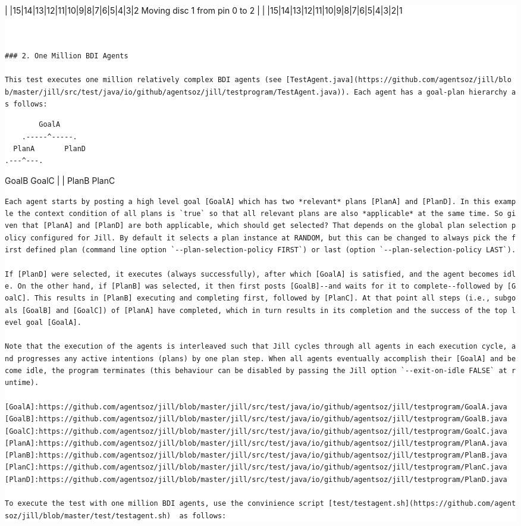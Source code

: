 |
|15|14|13|12|11|10|9|8|7|6|5|4|3|2
Moving disc 1 from pin 0 to 2
|
|
|15|14|13|12|11|10|9|8|7|6|5|4|3|2|1
```


### 2. One Million BDI Agents

This test executes one million relatively complex BDI agents (see [TestAgent.java](https://github.com/agentsoz/jill/blob/master/jill/src/test/java/io/github/agentsoz/jill/testprogram/TestAgent.java)). Each agent has a goal-plan hierarchy as follows:
```
            GoalA
        .-----^-----.
      PlanA       PlanD
    .---^---.
  GoalB   GoalC
    |       |
  PlanB   PlanC
```
Each agent starts by posting a high level goal [GoalA] which has two *relevant* plans [PlanA] and [PlanD]. In this example the context condition of all plans is `true` so that all relevant plans are also *applicable* at the same time. So given that [PlanA] and [PlanD] are both applicable, which should get selected? That depends on the global plan selection policy configured for Jill. By default it selects a plan instance at RANDOM, but this can be changed to always pick the first defined plan (command line option `--plan-selection-policy FIRST`) or last (option `--plan-selection-policy LAST`).

If [PlanD] were selected, it executes (always successfully), after which [GoalA] is satisfied, and the agent becomes idle. On the other hand, if [PlanB] was selected, it then first posts [GoalB]--and waits for it to complete--followed by [GoalC]. This results in [PlanB] executing and completing first, followed by [PlanC]. At that point all steps (i.e., subgoals [GoalB] and [GoalC]) of [PlanA] have completed, which in turn results in its completion and the success of the top level goal [GoalA].

Note that the execution of the agents is interleaved such that Jill cycles through all agents in each execution cycle, and progresses any active intentions (plans) by one plan step. When all agents eventually accomplish their [GoalA] and become idle, the program terminates (this behaviour can be disabled by passing the Jill option `--exit-on-idle FALSE` at runtime).

[GoalA]:https://github.com/agentsoz/jill/blob/master/jill/src/test/java/io/github/agentsoz/jill/testprogram/GoalA.java
[GoalB]:https://github.com/agentsoz/jill/blob/master/jill/src/test/java/io/github/agentsoz/jill/testprogram/GoalB.java
[GoalC]:https://github.com/agentsoz/jill/blob/master/jill/src/test/java/io/github/agentsoz/jill/testprogram/GoalC.java
[PlanA]:https://github.com/agentsoz/jill/blob/master/jill/src/test/java/io/github/agentsoz/jill/testprogram/PlanA.java
[PlanB]:https://github.com/agentsoz/jill/blob/master/jill/src/test/java/io/github/agentsoz/jill/testprogram/PlanB.java
[PlanC]:https://github.com/agentsoz/jill/blob/master/jill/src/test/java/io/github/agentsoz/jill/testprogram/PlanC.java
[PlanD]:https://github.com/agentsoz/jill/blob/master/jill/src/test/java/io/github/agentsoz/jill/testprogram/PlanD.java

To execute the test with one million BDI agents, use the convinience script [test/testagent.sh](https://github.com/agentsoz/jill/blob/master/test/testagent.sh)  as follows:
```